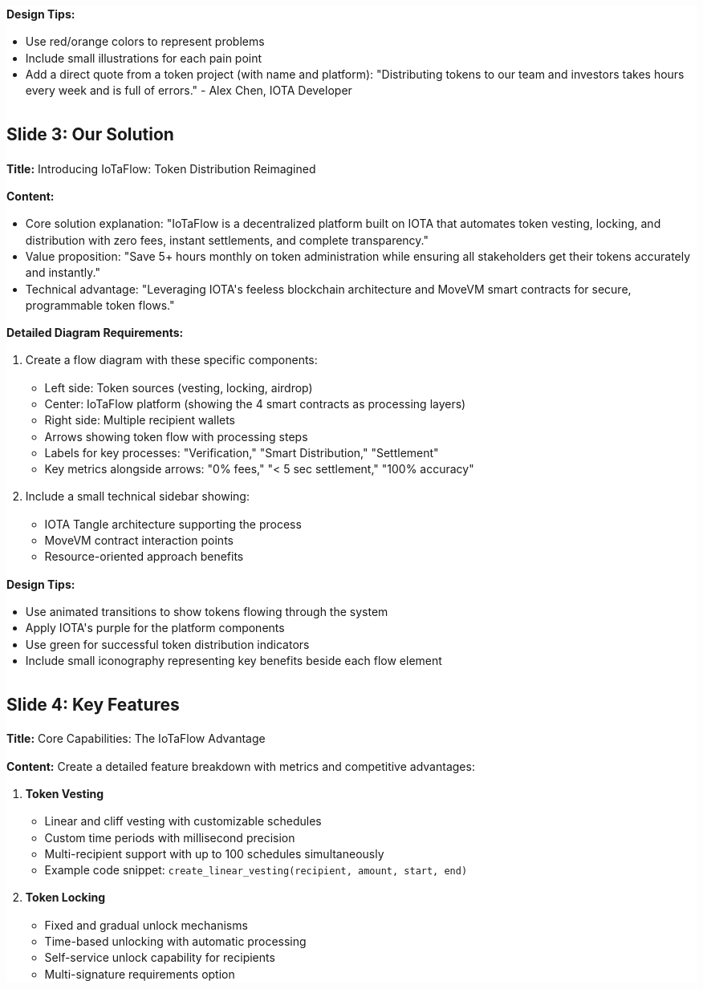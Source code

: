 **Design Tips:**
- Use red/orange colors to represent problems
- Include small illustrations for each pain point
- Add a direct quote from a token project (with name and platform): "Distributing tokens to our team and investors takes hours every week and is full of errors." - Alex Chen, IOTA Developer

## Slide 3: Our Solution

**Title:** Introducing IoTaFlow: Token Distribution Reimagined

**Content:**
- Core solution explanation: "IoTaFlow is a decentralized platform built on IOTA that automates token vesting, locking, and distribution with zero fees, instant settlements, and complete transparency."
- Value proposition: "Save 5+ hours monthly on token administration while ensuring all stakeholders get their tokens accurately and instantly."
- Technical advantage: "Leveraging IOTA's feeless blockchain architecture and MoveVM smart contracts for secure, programmable token flows."

**Detailed Diagram Requirements:**
1. Create a flow diagram with these specific components:
   - Left side: Token sources (vesting, locking, airdrop)
   - Center: IoTaFlow platform (showing the 4 smart contracts as processing layers)
   - Right side: Multiple recipient wallets
   - Arrows showing token flow with processing steps
   - Labels for key processes: "Verification," "Smart Distribution," "Settlement"
   - Key metrics alongside arrows: "0% fees," "< 5 sec settlement," "100% accuracy"

2. Include a small technical sidebar showing:
   - IOTA Tangle architecture supporting the process
   - MoveVM contract interaction points
   - Resource-oriented approach benefits

**Design Tips:**
- Use animated transitions to show tokens flowing through the system
- Apply IOTA's purple for the platform components
- Use green for successful token distribution indicators
- Include small iconography representing key benefits beside each flow element

## Slide 4: Key Features

**Title:** Core Capabilities: The IoTaFlow Advantage

**Content:**
Create a detailed feature breakdown with metrics and competitive advantages:

1. **Token Vesting**
   - Linear and cliff vesting with customizable schedules
   - Custom time periods with millisecond precision
   - Multi-recipient support with up to 100 schedules simultaneously
   - Example code snippet: `create_linear_vesting(recipient, amount, start, end)`

2. **Token Locking**
   - Fixed and gradual unlock mechanisms
   - Time-based unlocking with automatic processing
   - Self-service unlock capability for recipients
   - Multi-signature requirements option
